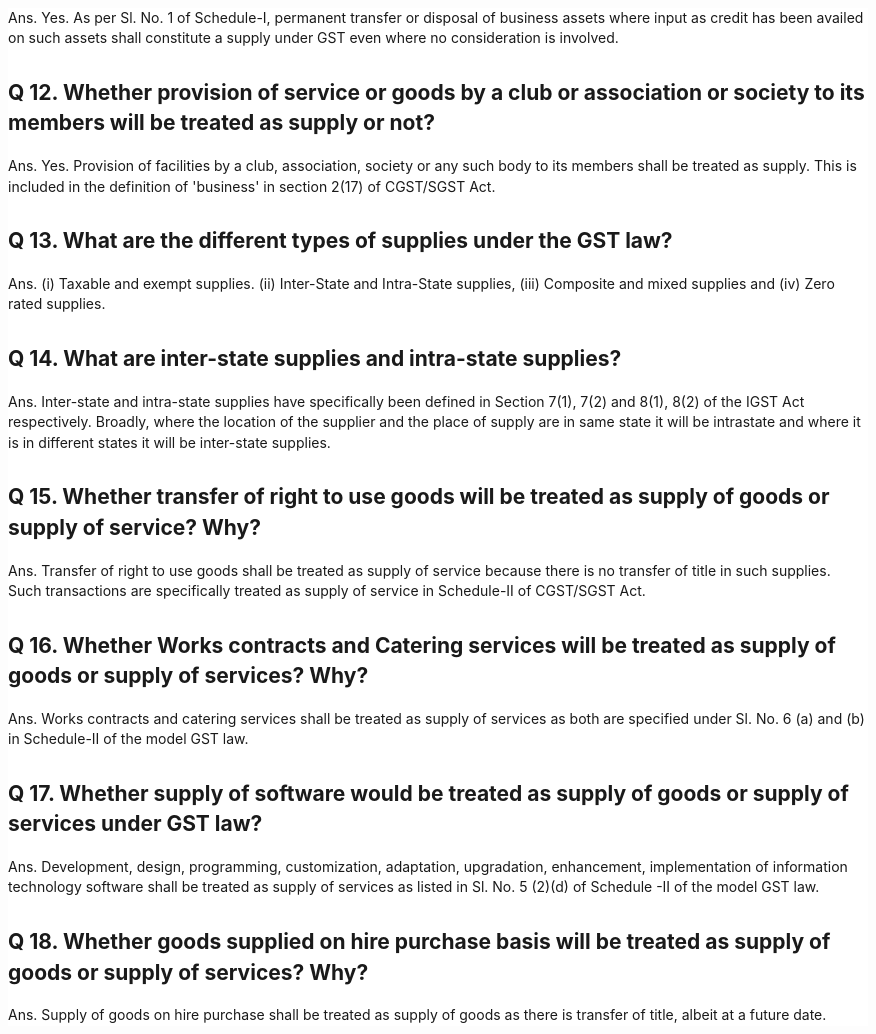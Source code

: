 Ans. Yes. As per Sl. No. 1 of Schedule-I, permanent transfer or disposal of business assets where input as credit has been availed on such assets shall constitute a supply under GST even where no consideration is involved.

## Q 12. Whether provision of service or goods by a club or association or society to its members will be treated as supply or not?

Ans. Yes. Provision of facilities by a club, association, society or any such body to its members shall be treated as supply. This is included in the definition of 'business' in section 2(17) of CGST/SGST Act.

## Q 13. What are the different types of supplies under the GST law?

Ans. (i) Taxable and exempt supplies. (ii) Inter-State and Intra-State supplies, (iii) Composite and mixed supplies and (iv) Zero rated supplies.

## Q 14. What are inter-state supplies and intra-state supplies?

Ans. Inter-state and intra-state supplies have specifically been defined in Section 7(1), 7(2) and 8(1), 8(2) of the IGST Act respectively. Broadly, where the location of the supplier and the place of supply are in same state it will be intrastate and where it is in different states it will be inter-state supplies.

## Q 15. Whether transfer of right to use goods will be treated as supply of goods or supply of service? Why?

Ans. Transfer of right to use goods shall be treated as supply of service because there is no transfer of title in such supplies. Such transactions are specifically treated as supply of service in Schedule-II of CGST/SGST Act.

## Q 16. Whether Works contracts and Catering services will be treated as supply of goods or supply of services? Why?

Ans. Works contracts and catering services shall be treated as supply of services as both are specified under Sl. No. 6 (a) and (b) in Schedule-II of the model GST law.

## Q 17. Whether supply of software would be treated as supply of goods or supply of services under GST law?

Ans. Development, design, programming, customization, adaptation, upgradation, enhancement, implementation of information technology software shall be treated as supply of services as listed in Sl. No. 5 (2)(d) of Schedule -II of the model GST law.

## Q 18. Whether goods supplied on hire purchase basis will be treated as supply of goods or supply of services? Why?

Ans. Supply of goods on hire purchase shall be treated as supply of goods as there is transfer of title, albeit at a future date.
